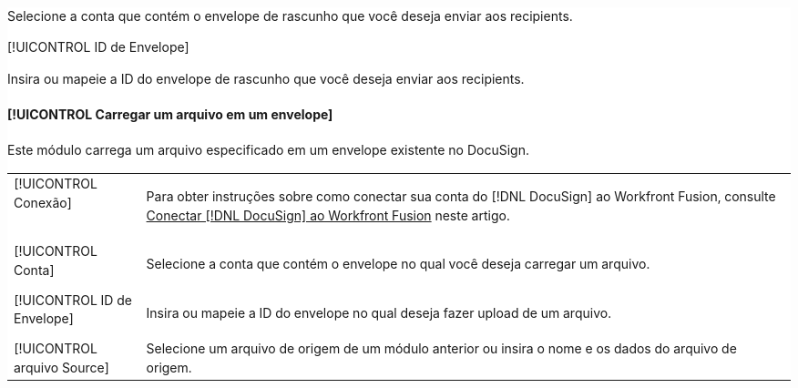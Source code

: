    <td> <p>Selecione a conta que contém o envelope de rascunho que você deseja enviar aos recipients.</p> </td> 
  </tr> 
  <tr> 
   <td role="rowheader">[!UICONTROL ID de Envelope]</td> 
   <td> <p> Insira ou mapeie a ID do envelope de rascunho que você deseja enviar aos recipients.</p> </td> 
  </tr> 
 </tbody> 
</table>

#### [!UICONTROL Carregar um arquivo em um envelope]

Este módulo carrega um arquivo especificado em um envelope existente no DocuSign.

<table style="table-layout:auto">
 <col> 
 <col> 
 <tbody> 
  <tr> 
   <td role="rowheader">[!UICONTROL Conexão]</td> 
   <td> <p>Para obter instruções sobre como conectar sua conta do [!DNL DocuSign] ao Workfront Fusion, consulte <a href="#connect-docusign-to-workfront-fusion" class="MCXref xref">Conectar [!DNL DocuSign] ao Workfront Fusion</a> neste artigo.</p> </td>
  </tr> 
  <tr> 
   <td role="rowheader">[!UICONTROL Conta] </td> 
   <td> <p>Selecione a conta que contém o envelope no qual você deseja carregar um arquivo.</p> </td> 
  </tr> 
  <tr> 
   <td role="rowheader">[!UICONTROL ID de Envelope]</td> 
   <td> <p> Insira ou mapeie a ID do envelope no qual deseja fazer upload de um arquivo.</p> </td> 
  </tr> 
  <tr> 
   <td role="rowheader">[!UICONTROL arquivo Source]</td> 
   <td>Selecione um arquivo de origem de um módulo anterior ou insira o nome e os dados do arquivo de origem.</td> 
  </tr> 
 </tbody> 
</table>
